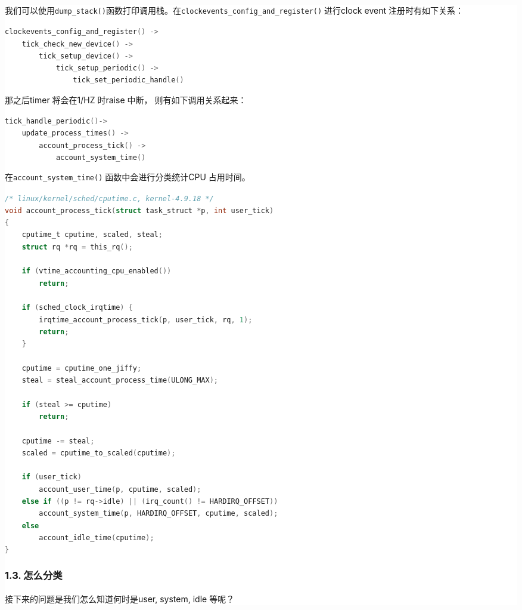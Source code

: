 我们可以使用`dump_stack()`函数打印调用栈。在`clockevents_config_and_register()` 进行clock event 注册时有如下关系：

```c
clockevents_config_and_register() ->
    tick_check_new_device() -> 
        tick_setup_device() -> 
            tick_setup_periodic() -> 
                tick_set_periodic_handle()
```

那之后timer 将会在1/HZ 时raise 中断， 则有如下调用关系起来：

```c
tick_handle_periodic()->
    update_process_times() ->
        account_process_tick() ->
            account_system_time()
```

在`account_system_time()` 函数中会进行分类统计CPU 占用时间。
```c
/* linux/kernel/sched/cputime.c, kernel-4.9.18 */
void account_process_tick(struct task_struct *p, int user_tick)
{
	cputime_t cputime, scaled, steal;
	struct rq *rq = this_rq();

	if (vtime_accounting_cpu_enabled())
		return;

	if (sched_clock_irqtime) {
		irqtime_account_process_tick(p, user_tick, rq, 1);
		return;
	}

	cputime = cputime_one_jiffy;
	steal = steal_account_process_time(ULONG_MAX);

	if (steal >= cputime)
		return;

	cputime -= steal;
	scaled = cputime_to_scaled(cputime);

	if (user_tick)
		account_user_time(p, cputime, scaled);
	else if ((p != rq->idle) || (irq_count() != HARDIRQ_OFFSET))
		account_system_time(p, HARDIRQ_OFFSET, cputime, scaled);
	else
		account_idle_time(cputime);
}
```

### 1.3. 怎么分类
接下来的问题是我们怎么知道何时是user, system, idle 等呢？
